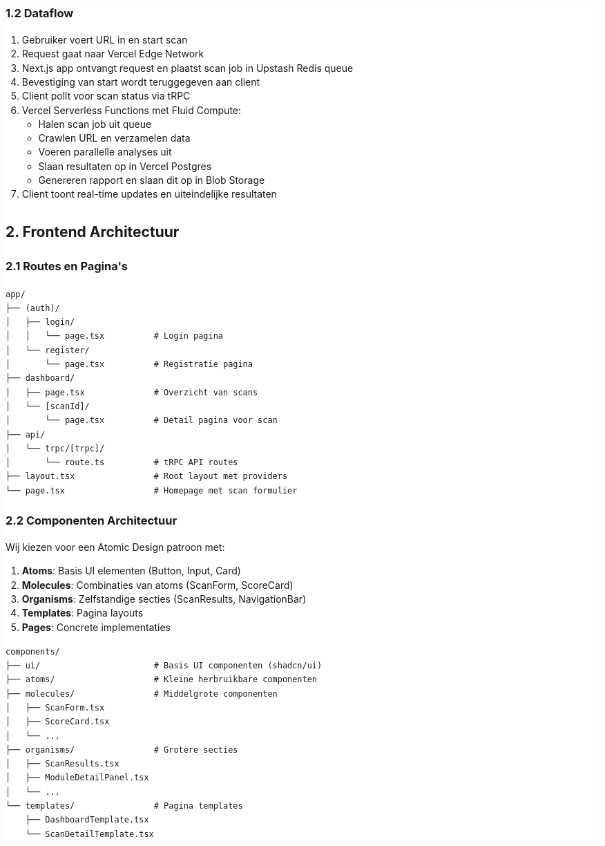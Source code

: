 ### 1.2 Dataflow

1. Gebruiker voert URL in en start scan
2. Request gaat naar Vercel Edge Network
3. Next.js app ontvangt request en plaatst scan job in Upstash Redis queue
4. Bevestiging van start wordt teruggegeven aan client
5. Client pollt voor scan status via tRPC
6. Vercel Serverless Functions met Fluid Compute:
   - Halen scan job uit queue
   - Crawlen URL en verzamelen data
   - Voeren parallelle analyses uit
   - Slaan resultaten op in Vercel Postgres
   - Genereren rapport en slaan dit op in Blob Storage
7. Client toont real-time updates en uiteindelijke resultaten

## 2. Frontend Architectuur

### 2.1 Routes en Pagina's

```
app/
├── (auth)/
│   ├── login/
│   │   └── page.tsx          # Login pagina
│   └── register/
│       └── page.tsx          # Registratie pagina
├── dashboard/
│   ├── page.tsx              # Overzicht van scans
│   └── [scanId]/
│       └── page.tsx          # Detail pagina voor scan
├── api/
│   └── trpc/[trpc]/
│       └── route.ts          # tRPC API routes
├── layout.tsx                # Root layout met providers
└── page.tsx                  # Homepage met scan formulier
```

### 2.2 Componenten Architectuur

Wij kiezen voor een Atomic Design patroon met:

1. **Atoms**: Basis UI elementen (Button, Input, Card)
2. **Molecules**: Combinaties van atoms (ScanForm, ScoreCard)
3. **Organisms**: Zelfstandige secties (ScanResults, NavigationBar)
4. **Templates**: Pagina layouts
5. **Pages**: Concrete implementaties

```
components/
├── ui/                       # Basis UI componenten (shadcn/ui)
├── atoms/                    # Kleine herbruikbare componenten
├── molecules/                # Middelgrote componenten
│   ├── ScanForm.tsx
│   ├── ScoreCard.tsx
│   └── ...
├── organisms/                # Grotere secties
│   ├── ScanResults.tsx
│   ├── ModuleDetailPanel.tsx
│   └── ...
└── templates/                # Pagina templates
    ├── DashboardTemplate.tsx
    └── ScanDetailTemplate.tsx
```
